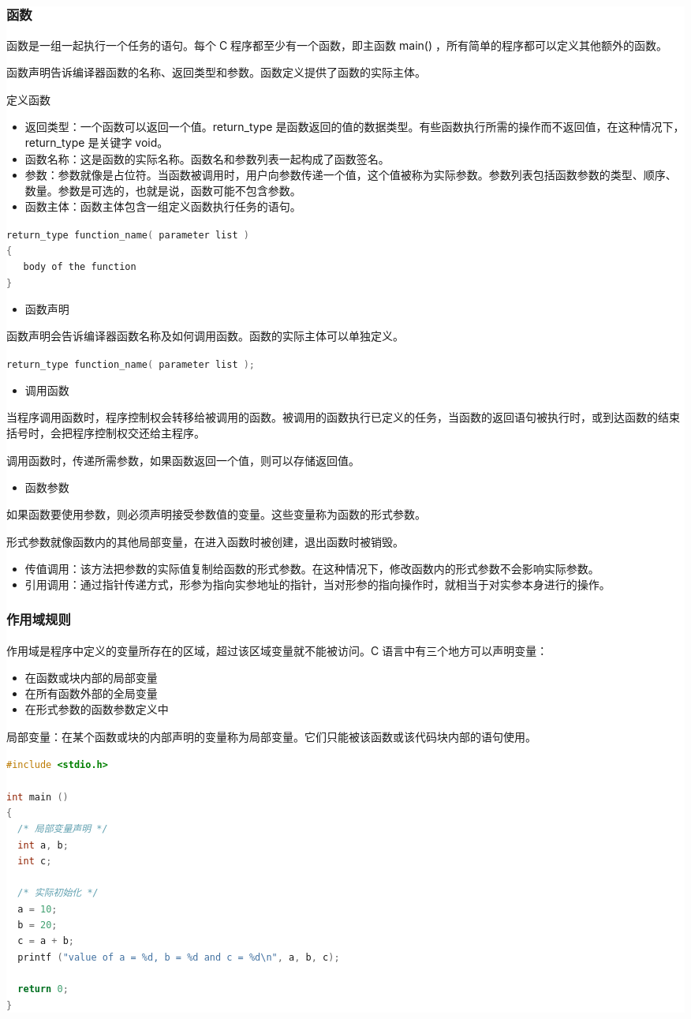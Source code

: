 ### 函数
函数是一组一起执行一个任务的语句。每个 C 程序都至少有一个函数，即主函数 main() ，所有简单的程序都可以定义其他额外的函数。

函数声明告诉编译器函数的名称、返回类型和参数。函数定义提供了函数的实际主体。

定义函数
- 返回类型：一个函数可以返回一个值。return_type 是函数返回的值的数据类型。有些函数执行所需的操作而不返回值，在这种情况下，return_type 是关键字 void。
- 函数名称：这是函数的实际名称。函数名和参数列表一起构成了函数签名。
- 参数：参数就像是占位符。当函数被调用时，用户向参数传递一个值，这个值被称为实际参数。参数列表包括函数参数的类型、顺序、数量。参数是可选的，也就是说，函数可能不包含参数。
- 函数主体：函数主体包含一组定义函数执行任务的语句。

```c
return_type function_name( parameter list )
{
   body of the function
}
```

- 函数声明

函数声明会告诉编译器函数名称及如何调用函数。函数的实际主体可以单独定义。

```c
return_type function_name( parameter list );
```

- 调用函数

当程序调用函数时，程序控制权会转移给被调用的函数。被调用的函数执行已定义的任务，当函数的返回语句被执行时，或到达函数的结束括号时，会把程序控制权交还给主程序。

调用函数时，传递所需参数，如果函数返回一个值，则可以存储返回值。

- 函数参数

如果函数要使用参数，则必须声明接受参数值的变量。这些变量称为函数的形式参数。

形式参数就像函数内的其他局部变量，在进入函数时被创建，退出函数时被销毁。

- 传值调用：该方法把参数的实际值复制给函数的形式参数。在这种情况下，修改函数内的形式参数不会影响实际参数。
- 引用调用：通过指针传递方式，形参为指向实参地址的指针，当对形参的指向操作时，就相当于对实参本身进行的操作。

### 作用域规则
作用域是程序中定义的变量所存在的区域，超过该区域变量就不能被访问。C 语言中有三个地方可以声明变量：
- 在函数或块内部的局部变量
- 在所有函数外部的全局变量
- 在形式参数的函数参数定义中

局部变量：在某个函数或块的内部声明的变量称为局部变量。它们只能被该函数或该代码块内部的语句使用。

```c
#include <stdio.h>

int main ()
{
  /* 局部变量声明 */
  int a, b;
  int c;

  /* 实际初始化 */
  a = 10;
  b = 20;
  c = a + b;
  printf ("value of a = %d, b = %d and c = %d\n", a, b, c);

  return 0;
}
```
